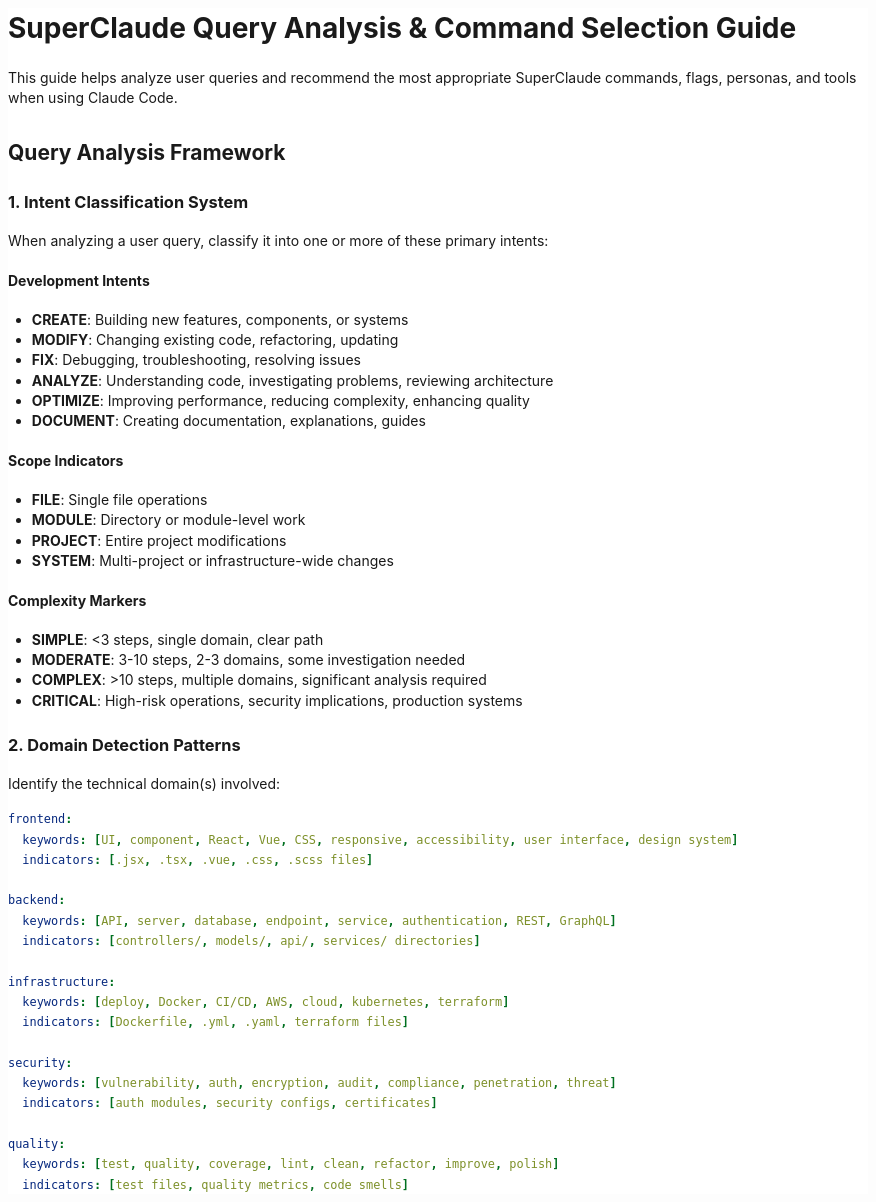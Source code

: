 # SuperClaude Query Analysis & Command Selection Guide

This guide helps analyze user queries and recommend the most appropriate SuperClaude commands, flags, personas, and tools when using Claude Code.

## Query Analysis Framework

### 1. Intent Classification System

When analyzing a user query, classify it into one or more of these primary intents:

#### Development Intents
- **CREATE**: Building new features, components, or systems
- **MODIFY**: Changing existing code, refactoring, updating
- **FIX**: Debugging, troubleshooting, resolving issues
- **ANALYZE**: Understanding code, investigating problems, reviewing architecture
- **OPTIMIZE**: Improving performance, reducing complexity, enhancing quality
- **DOCUMENT**: Creating documentation, explanations, guides

#### Scope Indicators
- **FILE**: Single file operations
- **MODULE**: Directory or module-level work
- **PROJECT**: Entire project modifications
- **SYSTEM**: Multi-project or infrastructure-wide changes

#### Complexity Markers
- **SIMPLE**: <3 steps, single domain, clear path
- **MODERATE**: 3-10 steps, 2-3 domains, some investigation needed
- **COMPLEX**: >10 steps, multiple domains, significant analysis required
- **CRITICAL**: High-risk operations, security implications, production systems

### 2. Domain Detection Patterns

Identify the technical domain(s) involved:

```yaml
frontend:
  keywords: [UI, component, React, Vue, CSS, responsive, accessibility, user interface, design system]
  indicators: [.jsx, .tsx, .vue, .css, .scss files]
  
backend:
  keywords: [API, server, database, endpoint, service, authentication, REST, GraphQL]
  indicators: [controllers/, models/, api/, services/ directories]
  
infrastructure:
  keywords: [deploy, Docker, CI/CD, AWS, cloud, kubernetes, terraform]
  indicators: [Dockerfile, .yml, .yaml, terraform files]
  
security:
  keywords: [vulnerability, auth, encryption, audit, compliance, penetration, threat]
  indicators: [auth modules, security configs, certificates]
  
quality:
  keywords: [test, quality, coverage, lint, clean, refactor, improve, polish]
  indicators: [test files, quality metrics, code smells]
```
